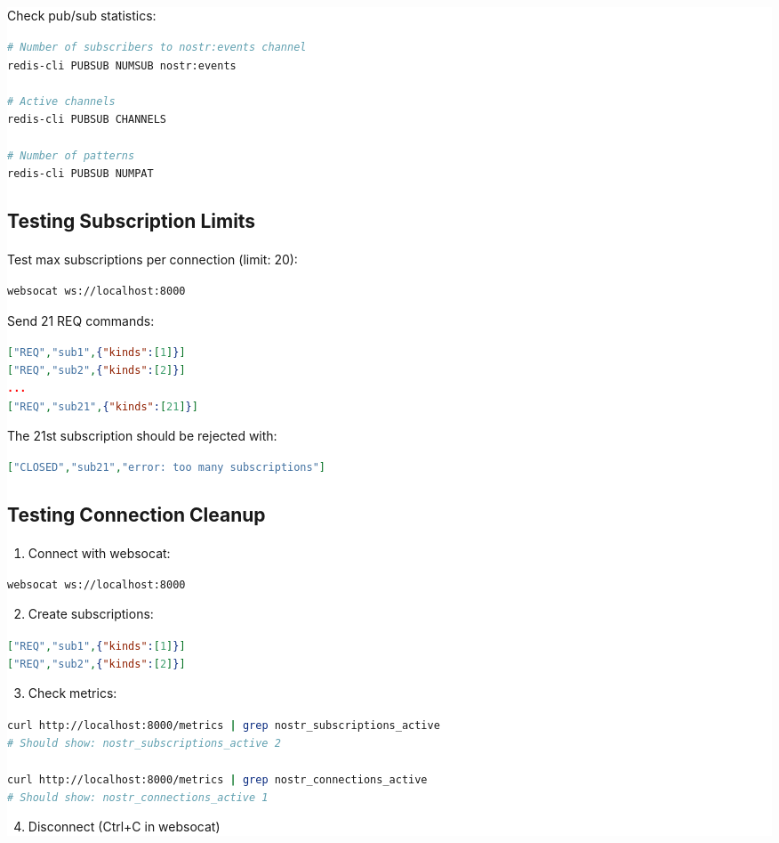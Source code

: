 Check pub/sub statistics:
```bash
# Number of subscribers to nostr:events channel
redis-cli PUBSUB NUMSUB nostr:events

# Active channels
redis-cli PUBSUB CHANNELS

# Number of patterns
redis-cli PUBSUB NUMPAT
```

## Testing Subscription Limits

Test max subscriptions per connection (limit: 20):

```bash
websocat ws://localhost:8000
```

Send 21 REQ commands:
```json
["REQ","sub1",{"kinds":[1]}]
["REQ","sub2",{"kinds":[2]}]
...
["REQ","sub21",{"kinds":[21]}]
```

The 21st subscription should be rejected with:
```json
["CLOSED","sub21","error: too many subscriptions"]
```

## Testing Connection Cleanup

1. Connect with websocat:
```bash
websocat ws://localhost:8000
```

2. Create subscriptions:
```json
["REQ","sub1",{"kinds":[1]}]
["REQ","sub2",{"kinds":[2]}]
```

3. Check metrics:
```bash
curl http://localhost:8000/metrics | grep nostr_subscriptions_active
# Should show: nostr_subscriptions_active 2

curl http://localhost:8000/metrics | grep nostr_connections_active
# Should show: nostr_connections_active 1
```

4. Disconnect (Ctrl+C in websocat)
